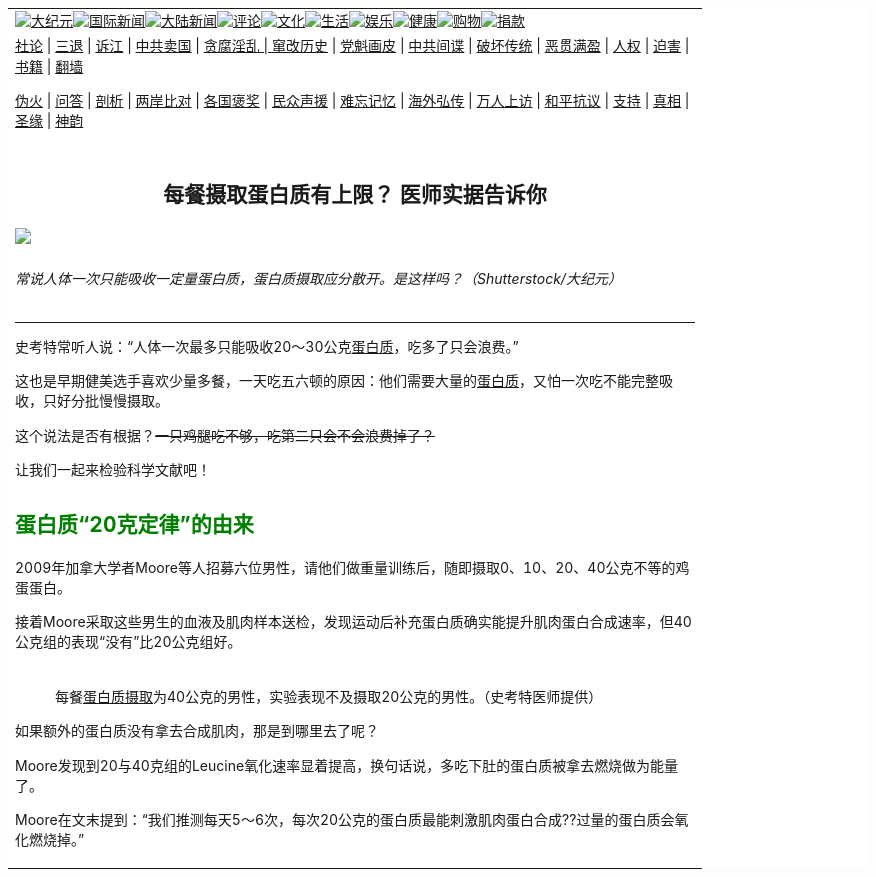 <a name="1" id="1" target="_blank"></a><span id="1"></span>
<table border="0"><tr><td colspan="2" VALIGN=TOP><a href="https://github.com/mprjd2205/djy/blob/master/gb/nsc413.md#1"><img src="https://gitlab.com/szzdlab/www/raw/master/t/djy/1.jpg" title="大纪元"></a><a href="https://github.com/mprjd2205/djy/blob/master/gb/n24hr.md#1"><img src="https://gitlab.com/szzdlab/www/raw/master/t/djy/3.jpg" title="国际新闻"></a><a href="https://github.com/mprjd2205/djy/blob/master/gb/nsc413.md#1"><img src="https://gitlab.com/szzdlab/www/raw/master/t/djy/4.jpg" title="大陆新闻"></a><a href="https://github.com/mprjd2205/djy/blob/master/gb/news392.md#1"><img src="https://gitlab.com/szzdlab/www/raw/master/t/djy/5.jpg" title="评论"></a><a href="https://github.com/mprjd2205/djy/blob/master/gb/news2007.md#1"><img src="https://gitlab.com/szzdlab/www/raw/master/t/djy/6.jpg" title="文化"></a><a href="https://github.com/mprjd2205/djy/blob/master/gb/news2008.md#1"><img src="https://gitlab.com/szzdlab/www/raw/master/t/djy/7.jpg" title="生活"></a><a href="https://github.com/mprjd2205/djy/blob/master/gb/ncyule.md#1"><img src="https://gitlab.com/szzdlab/www/raw/master/t/djy/8.jpg" title="娱乐"></a><a href="https://github.com/mprjd2205/djy/blob/master/gb/nsc1002.md#1"><img src="https://gitlab.com/szzdlab/www/raw/master/t/djy/9.jpg" title="健康"><a href="https://www.youlucky.com"><img src="https://gitlab.com/szzdlab/www/raw/master/t/djy/10.jpg" title="购物"></a><a href="https://www.supportepoch.org/donation?utm_medium=epochtimes&utm_source=referral&utm_campaign=donate_button_djyhomepage"><img src="https://gitlab.com/szzdlab/www/raw/master/t/djy/12.jpg" title="捐款"></a></td></tr>
<tr><td colspan="2" VALIGN=TOP><a target="_blank" href="https://github.com/mprjd2205/djy/blob/master/gb/9p.md#1">社论</a> | <a target="_blank" href="https://github.com/mprjd2205/djy/blob/master/gb/nf5657.md#1">三退</a> | <a target="_blank" href="https://github.com/mprjd2205/djy/blob/master/gb/nf6123.md#1">诉江</a> | <a target="_blank" href="https://github.com/mprjd2205/djy/blob/master/gb/nf1176117.md#1">中共卖国</a> | <a target="_blank" href="https://github.com/mprjd2205/djy/blob/master/gb/nf5773.md#1">贪腐淫乱 | <a target="_blank" href="https://github.com/mprjd2205/djy/blob/master/gb/nf1176115.md#1">窜改历史</a> | <a target="_blank" href="https://github.com/mprjd2205/djy/blob/master/gb/nf1176107.md#1">党魁画皮</a> | <a target="_blank" href="https://github.com/mprjd2205/djy/blob/master/gb/nf1320400.md#1">中共间谍</a> | <a target="_blank" href="https://github.com/mprjd2205/djy/blob/master/gb/nf1176114.md#1">破坏传统</a> | <a target="_blank" href="https://github.com/mprjd2205/djy/blob/master/gb/nf5287.md#1">恶贯满盈</a> | <a target="_blank" href="https://github.com/mprjd2205/djy/blob/master/gb/ncid278.md#1">人权</a> | <a target="_blank" href="https://github.com/mprjd2205/djy/blob/master/gb/nf1176111.md#1">迫害</a> | <a target="_blank" href="https://github.com/mprjd2205/djy/blob/master/gb/nf1235328.md#1">书籍</a> | <a target="_blank" href="https://github.com/mprjd2205/www/blob/master/README.md?zsrh#1">翻墙</a></p><p><a target="_blank" href="https://github.com/mprjd2205/djy/blob/master/gb/nf5562.md#1">伪火</a> | <a target="_blank" href="https://github.com/mprjd2205/djy/blob/master/gb/nf4378.md#1">问答</a> | <a target="_blank" href="https://github.com/mprjd2205/djy/blob/master/gb/nf5792.md#1">剖析</a> | <a target="_blank" href="https://github.com/mprjd2205/djy/blob/master/gb/nf5735.md#1">两岸比对</a> | <a target="_blank" href="https://github.com/mprjd2205/djy/blob/master/gb/nf6119.md#1">各国褒奖</a> | <a target="_blank" href="https://github.com/mprjd2205/djy/blob/master/gb/nf6120.md#1">民众声援</a> | <a target="_blank" href="https://github.com/mprjd2205/djy/blob/master/gb/nf1188594.md#1">难忘记忆</a> | <a target="_blank" href="https://github.com/mprjd2205/djy/blob/master/gb/nf3180.md#1">海外弘传</a> | <a target="_blank" href="https://github.com/mprjd2205/djy/blob/master/gb/nf5410.md#1">万人上访</a> | <a target="_blank" href="https://github.com/mprjd2205/ntdtv/blob/master/gb/prog1530_1.md#1">和平抗议</a> | <a target="_blank" href="https://github.com/mprjd2205/djy/blob/master/gb/nf4386.md#1">支持</a> | <a target="_blank" href="https://github.com/mprjd2205/djy/blob/master/gb/nf4389.md#1">真相</a> | <a target="_blank" href="https://github.com/mprjd2205/djy/blob/master/gb/nf5790.md#1">圣缘</a> | <a target="_blank" href="https://github.com/mprjd2205/djy/blob/master/gb/nf4786.md#1">神韵</a></td></tr>
<tr><td VALIGN=TOP width="626"><h2 align=center>每餐摄取蛋白质有上限？ 医师实据告诉你</h2>
<img src="http://i.epochtimes.com/assets/uploads/2018/03/protein2-600x400.jpg" />
<h6>常说人体一次只能吸收一定量蛋白质，蛋白质摄取应分散开。是这样吗？（Shutterstock/大纪元）
</h6>
<hr>
<p>史考特常听人说：“人体一次最多只能吸收20～30公克<a href="https://github.com/mprjd2205/djy/blob/master/gb/tag/%E8%9B%8B%E7%99%BD%E8%B4%A8.md">蛋白质</a>，吃多了只会浪费。”</p>
<p>这也是早期健美选手喜欢少量多餐，一天吃五六顿的原因：他们需要大量的<a href="https://github.com/mprjd2205/djy/blob/master/gb/tag/%E8%9B%8B%E7%99%BD%E8%B4%A8.md">蛋白质</a>，又怕一次吃不能完整吸收，只好分批慢慢摄取。</p>
<p>这个说法是否有根据？<del>一只鸡腿吃不够，吃第二只会不会浪费掉了？</del></p>
<p>让我们一起来检验科学文献吧！</p>
<h2><span style="color: #008000;">蛋白质“20克定律”的由来</span></h2>
<p>2009年加拿大学者Moore等人招募六位男性，请他们做重量训练后，随即摄取0、10、20、40公克不等的鸡蛋蛋白。</p>
<p>接着Moore采取这些男生的血液及肌肉样本送检，发现运动后补充蛋白质确实能提升肌肉蛋白合成速率，但40公克组的表现“没有”比20公克组好。</p>
<figure id="attachment_10244429" style="width: 600px" class="wp-caption aligncenter"><a href="http://i.epochtimes.com/assets/uploads/2018/03/57a42d757a6e92163b6df35f2da7f22e.png"><img class="wp-image-10244429 size-large" src="http://i.epochtimes.com/assets/uploads/2018/03/57a42d757a6e92163b6df35f2da7f22e-600x448.png" alt="" width="600" b="448" /></a><figcaption class="wp-caption-text">每餐<a href="https://github.com/mprjd2205/djy/blob/master/gb/tag/%E8%9B%8B%E7%99%BD%E8%B4%A8%E6%91%84%E5%8F%96.md">蛋白质摄取</a>为40公克的男性，实验表现不及摄取20公克的男性。（史考特医师提供）</figcaption></figure>
<p>如果额外的蛋白质没有拿去合成肌肉，那是到哪里去了呢？</p>
<p>Moore发现到20与40克组的Leucine氧化速率显着提高，换句话说，多吃下肚的蛋白质被拿去燃烧做为能量了。</p>
<p>Moore在文末提到：“我们推测每天5～6次，每次20公克的蛋白质最能刺激肌肉蛋白合成??过量的蛋白质会氧化燃烧掉。”</p>